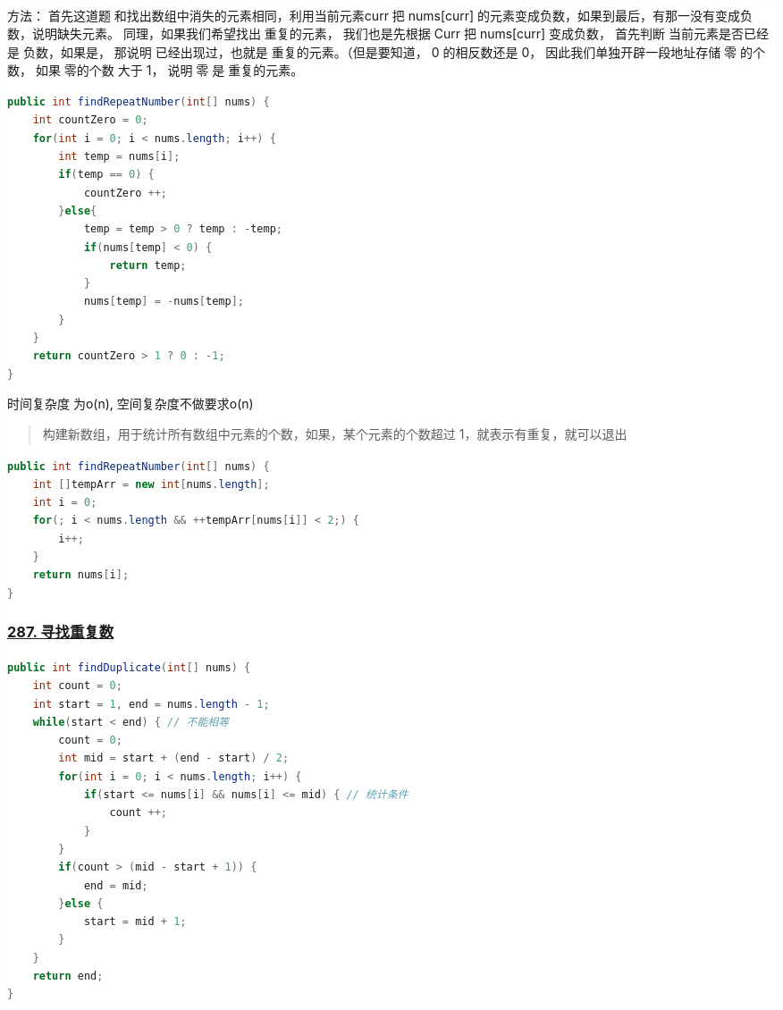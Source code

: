 方法： 首先这道题 和找出数组中消失的元素相同，利用当前元素curr 把 nums[curr] 的元素变成负数，如果到最后，有那一没有变成负数，说明缺失元素。 同理，如果我们希望找出 重复的元素， 我们也是先根据 Curr 把 nums[curr] 变成负数， 首先判断 当前元素是否已经是 负数，如果是， 那说明 已经出现过，也就是 重复的元素。（但是要知道，  0  的相反数还是 0， 因此我们单独开辟一段地址存储 零 的个数， 如果 零的个数 大于 1， 说明 零 是 重复的元素。

```java
public int findRepeatNumber(int[] nums) {
    int countZero = 0;
    for(int i = 0; i < nums.length; i++) {
        int temp = nums[i];
        if(temp == 0) {
            countZero ++;
        }else{
            temp = temp > 0 ? temp : -temp;
            if(nums[temp] < 0) {
                return temp;
            }
            nums[temp] = -nums[temp];
        }
    }
    return countZero > 1 ? 0 : -1;
}
```

时间复杂度 为o(n), 空间复杂度不做要求o(n)

> 构建新数组，用于统计所有数组中元素的个数，如果，某个元素的个数超过 1，就表示有重复，就可以退出

```java
public int findRepeatNumber(int[] nums) {
    int []tempArr = new int[nums.length];
    int i = 0;
    for(; i < nums.length && ++tempArr[nums[i]] < 2;) {
        i++;
    }
    return nums[i];
}
```

### [287. 寻找重复数](https://leetcode-cn.com/problems/find-the-duplicate-number/)

```java
public int findDuplicate(int[] nums) {
    int count = 0;
    int start = 1, end = nums.length - 1; 
    while(start < end) { // 不能相等
        count = 0;
        int mid = start + (end - start) / 2;
        for(int i = 0; i < nums.length; i++) {
            if(start <= nums[i] && nums[i] <= mid) { // 统计条件
                count ++;
            }
        }
        if(count > (mid - start + 1)) {
            end = mid;
        }else {
            start = mid + 1;
        }
    }
    return end;
}
```
